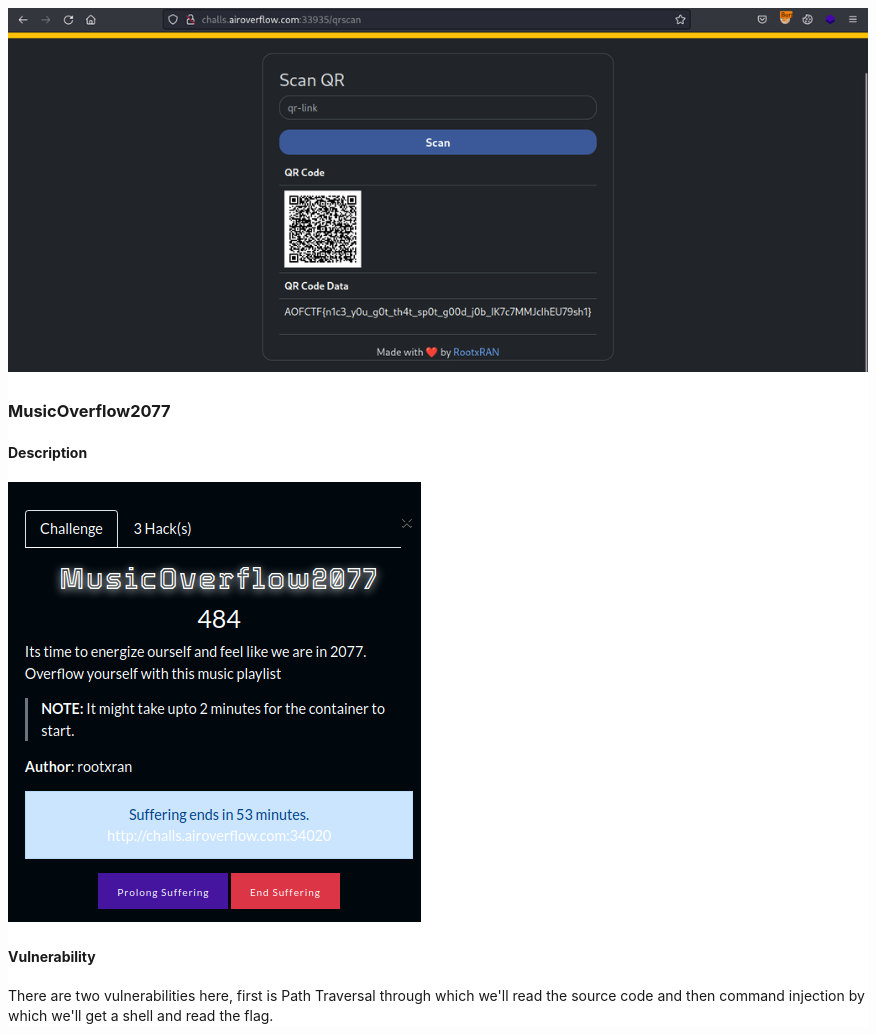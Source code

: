 !["reading the flag"](11.png "reading the flag")

### MusicOverflow2077

#### Description

!["musicoverflow2077 description"](12.png "musicoverflow2077 description")

#### Vulnerability

There are two vulnerabilities here, first is Path Traversal through which we'll read the source code and then command injection by which we'll get a shell and read the flag.
